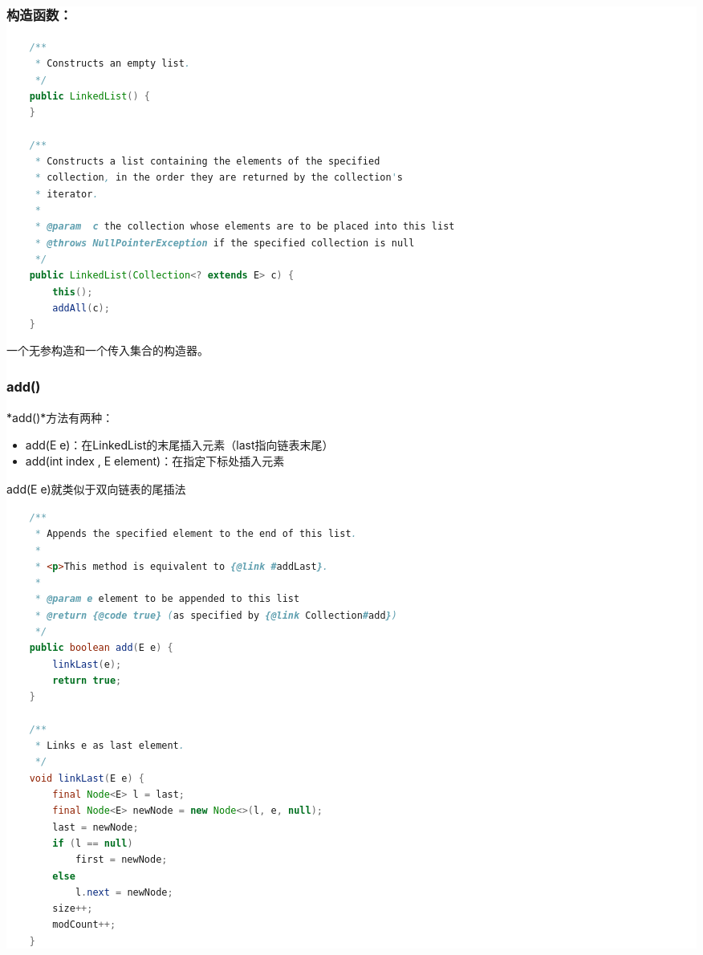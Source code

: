### 构造函数：

```java
    /**
     * Constructs an empty list.
     */    
	public LinkedList() {
    }

    /**
     * Constructs a list containing the elements of the specified
     * collection, in the order they are returned by the collection's
     * iterator.
     *
     * @param  c the collection whose elements are to be placed into this list
     * @throws NullPointerException if the specified collection is null
     */
    public LinkedList(Collection<? extends E> c) {
        this();
        addAll(c);
    }
```

一个无参构造和一个传入集合的构造器。

### add()

*add()*方法有两种：

- add(E e)：在LinkedList的末尾插入元素（last指向链表末尾）
- add(int index , E element)：在指定下标处插入元素

add(E e)就类似于双向链表的尾插法

```java
    /**
     * Appends the specified element to the end of this list.
     *
     * <p>This method is equivalent to {@link #addLast}.
     *
     * @param e element to be appended to this list
     * @return {@code true} (as specified by {@link Collection#add})
     */
    public boolean add(E e) {
        linkLast(e);
        return true;
    }

    /**
     * Links e as last element.
     */
    void linkLast(E e) {
        final Node<E> l = last;
        final Node<E> newNode = new Node<>(l, e, null);
        last = newNode;
        if (l == null)
            first = newNode;
        else
            l.next = newNode;
        size++;
        modCount++;
    }
```
